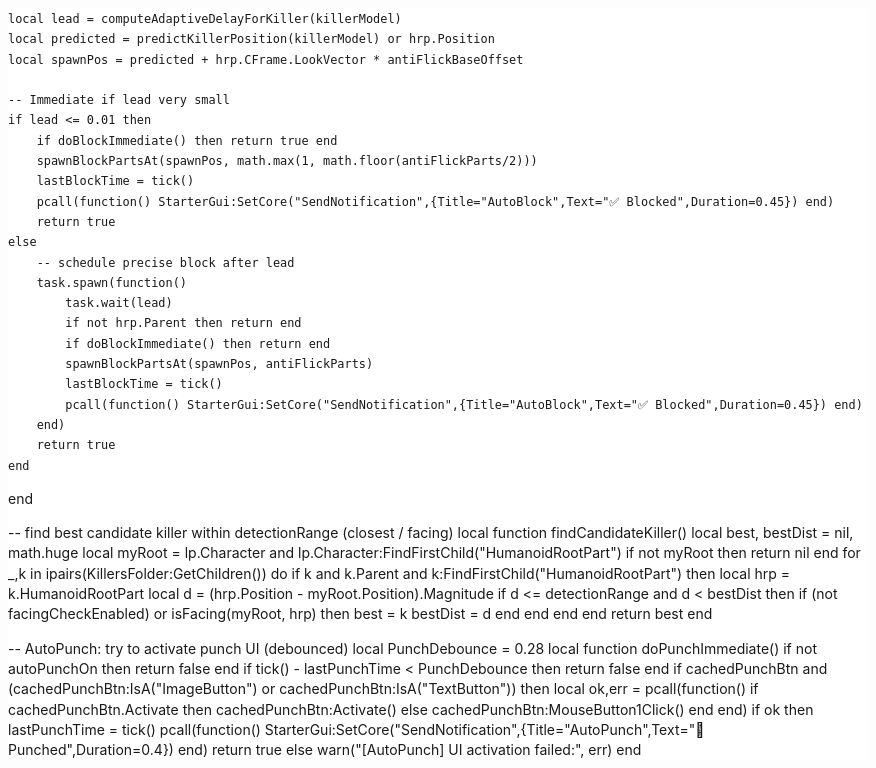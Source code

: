     local lead = computeAdaptiveDelayForKiller(killerModel)
    local predicted = predictKillerPosition(killerModel) or hrp.Position
    local spawnPos = predicted + hrp.CFrame.LookVector * antiFlickBaseOffset

    -- Immediate if lead very small
    if lead <= 0.01 then
        if doBlockImmediate() then return true end
        spawnBlockPartsAt(spawnPos, math.max(1, math.floor(antiFlickParts/2)))
        lastBlockTime = tick()
        pcall(function() StarterGui:SetCore("SendNotification",{Title="AutoBlock",Text="✅ Blocked",Duration=0.45}) end)
        return true
    else
        -- schedule precise block after lead
        task.spawn(function()
            task.wait(lead)
            if not hrp.Parent then return end
            if doBlockImmediate() then return end
            spawnBlockPartsAt(spawnPos, antiFlickParts)
            lastBlockTime = tick()
            pcall(function() StarterGui:SetCore("SendNotification",{Title="AutoBlock",Text="✅ Blocked",Duration=0.45}) end)
        end)
        return true
    end
end

-- find best candidate killer within detectionRange (closest / facing)
local function findCandidateKiller()
    local best, bestDist = nil, math.huge
    local myRoot = lp.Character and lp.Character:FindFirstChild("HumanoidRootPart")
    if not myRoot then return nil end
    for _,k in ipairs(KillersFolder:GetChildren()) do
        if k and k.Parent and k:FindFirstChild("HumanoidRootPart") then
            local hrp = k.HumanoidRootPart
            local d = (hrp.Position - myRoot.Position).Magnitude
            if d <= detectionRange and d < bestDist then
                if (not facingCheckEnabled) or isFacing(myRoot, hrp) then
                    best = k
                    bestDist = d
                end
            end
        end
    end
    return best
end

-- AutoPunch: try to activate punch UI (debounced)
local PunchDebounce = 0.28
local function doPunchImmediate()
    if not autoPunchOn then return false end
    if tick() - lastPunchTime < PunchDebounce then return false end
    if cachedPunchBtn and (cachedPunchBtn:IsA("ImageButton") or cachedPunchBtn:IsA("TextButton")) then
        local ok,err = pcall(function()
            if cachedPunchBtn.Activate then cachedPunchBtn:Activate() else cachedPunchBtn:MouseButton1Click() end
        end)
        if ok then
            lastPunchTime = tick()
            pcall(function() StarterGui:SetCore("SendNotification",{Title="AutoPunch",Text="👊 Punched",Duration=0.4}) end)
            return true
        else
            warn("[AutoPunch] UI activation failed:", err)
        end